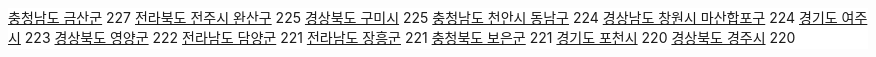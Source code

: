  <tr>
    <td><a href="/실거래가/2021/06/12/44710.html">충청남도 금산군</a></td>
    <td>227</td>
  </tr>

  <tr>
    <td><a href="/실거래가/2021/06/12/45111.html">전라북도 전주시 완산구</a></td>
    <td>225</td>
  </tr>

  <tr>
    <td><a href="/실거래가/2021/06/12/47190.html">경상북도 구미시</a></td>
    <td>225</td>
  </tr>

  <tr>
    <td><a href="/실거래가/2021/06/12/44131.html">충청남도 천안시 동남구</a></td>
    <td>224</td>
  </tr>

  <tr>
    <td><a href="/실거래가/2021/06/12/48125.html">경상남도 창원시 마산합포구</a></td>
    <td>224</td>
  </tr>

  <tr>
    <td><a href="/실거래가/2021/06/12/41670.html">경기도 여주시</a></td>
    <td>223</td>
  </tr>

  <tr>
    <td><a href="/실거래가/2021/06/12/47760.html">경상북도 영양군</a></td>
    <td>222</td>
  </tr>

  <tr>
    <td><a href="/실거래가/2021/06/12/46710.html">전라남도 담양군</a></td>
    <td>221</td>
  </tr>

  <tr>
    <td><a href="/실거래가/2021/06/12/46800.html">전라남도 장흥군</a></td>
    <td>221</td>
  </tr>

  <tr>
    <td><a href="/실거래가/2021/06/12/43720.html">충청북도 보은군</a></td>
    <td>221</td>
  </tr>

  <tr>
    <td><a href="/실거래가/2021/06/12/41650.html">경기도 포천시</a></td>
    <td>220</td>
  </tr>

  <tr>
    <td><a href="/실거래가/2021/06/12/47130.html">경상북도 경주시</a></td>
    <td>220</td>
  </tr>
